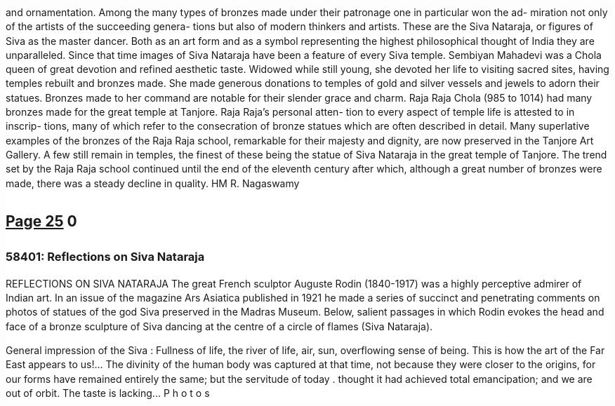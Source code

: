 and ornamentation. Among the many types of bronzes 
made under their patronage one in particular won the ad- 
miration not only of the artists of the succeeding genera- 
tions but also of modern thinkers and artists. These are the 
Siva Nataraja, or figures of Siva as the master dancer. Both 
as an art form and as a symbol representing the highest 
philosophical thought of India they are unparalleled. Since 
that time images of Siva Nataraja have been a feature of 
every Siva temple. 
Sembiyan Mahadevi was a Chola queen of great devotion 
and refined aesthetic taste. Widowed while still young, she 
devoted her life to visiting sacred sites, having temples 
rebuilt and bronzes made. She made generous donations to 
temples of gold and silver vessels and jewels to adorn their 
statues. Bronzes made to her command are notable for their 
slender grace and charm. 
Raja Raja Chola (985 to 1014) had many bronzes made 
for the great temple at Tanjore. Raja Raja’s personal atten- 
tion to every aspect of temple life is attested to in inscrip- 
tions, many of which refer to the consecration of bronze 
statues which are often described in detail. 
Many superlative examples of the bronzes of the Raja Raja 
school, remarkable for their majesty and dignity, are now 
preserved in the Tanjore Art Gallery. A few still remain in 
temples, the finest of these being the statue of Siva Nataraja 
in the great temple of Tanjore. The trend set by the Raja Raja 
school continued until the end of the eleventh century after 
which, although a great number of bronzes were made, 
there was a steady decline in quality. 
HM R. Nagaswamy 

## [Page 25](074678engo.pdf#page=25) 0

### 58401: Reflections on Siva Nataraja

REFLECTIONS 
ON SIVA 
NATARAJA 
The great French sculptor Auguste Rodin (1840-1917) was a 
highly perceptive admirer of Indian art. In an issue of the 
magazine Ars Asiatica published in 1921 he made a series of 
succinct and penetrating comments on photos of statues of 
the god Siva preserved in the Madras Museum. Below, 
salient passages in which Rodin evokes the head and face of 
a bronze sculpture of Siva dancing at the centre of a circle 
of flames (Siva Nataraja). 
  
General impression of the Siva : 
Fullness of life, the river of life, air, sun, overflowing sense 
of being. This is how the art of the Far East appears to us!... 
The divinity of the human body was captured at that time, 
not because they were closer to the origins, for our forms 
have remained entirely the same; but the servitude of today 
. thought it had achieved total emancipation; and we are out 
of orbit. The taste is lacking... 
  P
h
o
t
o
s
 